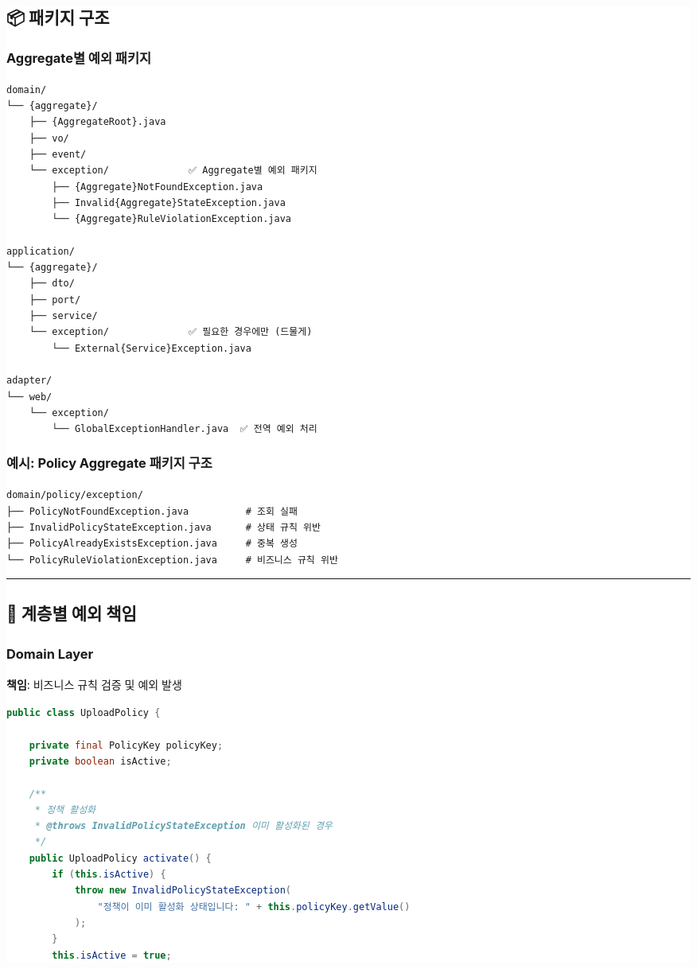 
## 📦 패키지 구조

### Aggregate별 예외 패키지

```
domain/
└── {aggregate}/
    ├── {AggregateRoot}.java
    ├── vo/
    ├── event/
    └── exception/              ✅ Aggregate별 예외 패키지
        ├── {Aggregate}NotFoundException.java
        ├── Invalid{Aggregate}StateException.java
        └── {Aggregate}RuleViolationException.java

application/
└── {aggregate}/
    ├── dto/
    ├── port/
    ├── service/
    └── exception/              ✅ 필요한 경우에만 (드물게)
        └── External{Service}Exception.java

adapter/
└── web/
    └── exception/
        └── GlobalExceptionHandler.java  ✅ 전역 예외 처리
```

### 예시: Policy Aggregate 패키지 구조
```
domain/policy/exception/
├── PolicyNotFoundException.java          # 조회 실패
├── InvalidPolicyStateException.java      # 상태 규칙 위반
├── PolicyAlreadyExistsException.java     # 중복 생성
└── PolicyRuleViolationException.java     # 비즈니스 규칙 위반
```

---

## 🎯 계층별 예외 책임

### Domain Layer

**책임**: 비즈니스 규칙 검증 및 예외 발생

```java
public class UploadPolicy {

    private final PolicyKey policyKey;
    private boolean isActive;

    /**
     * 정책 활성화
     * @throws InvalidPolicyStateException 이미 활성화된 경우
     */
    public UploadPolicy activate() {
        if (this.isActive) {
            throw new InvalidPolicyStateException(
                "정책이 이미 활성화 상태입니다: " + this.policyKey.getValue()
            );
        }
        this.isActive = true;
```